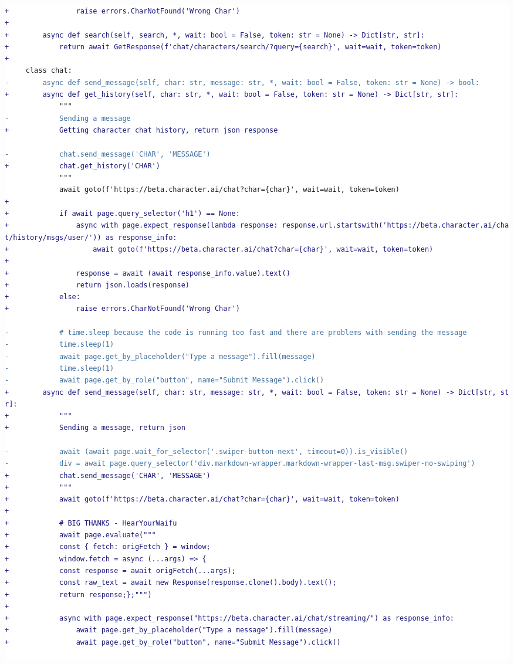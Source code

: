 ```diff
+                raise errors.CharNotFound('Wrong Char')
+        
+        async def search(self, search, *, wait: bool = False, token: str = None) -> Dict[str, str]:
+            return await GetResponse(f'chat/characters/search/?query={search}', wait=wait, token=token)
+            
     class chat:
-        async def send_message(self, char: str, message: str, *, wait: bool = False, token: str = None) -> bool:
+        async def get_history(self, char: str, *, wait: bool = False, token: str = None) -> Dict[str, str]:
             """
-            Sending a message
+            Getting character chat history, return json response
 
-            chat.send_message('CHAR', 'MESSAGE')
+            chat.get_history('CHAR')
             """
             await goto(f'https://beta.character.ai/chat?char={char}', wait=wait, token=token)
+            
+            if await page.query_selector('h1') == None:
+                async with page.expect_response(lambda response: response.url.startswith('https://beta.character.ai/chat/history/msgs/user/')) as response_info:
+                    await goto(f'https://beta.character.ai/chat?char={char}', wait=wait, token=token)
+
+                response = await (await response_info.value).text()
+                return json.loads(response)
+            else:
+                raise errors.CharNotFound('Wrong Char')
 
-            # time.sleep because the code is running too fast and there are problems with sending the message
-            time.sleep(1)
-            await page.get_by_placeholder("Type a message").fill(message)
-            time.sleep(1)
-            await page.get_by_role("button", name="Submit Message").click()
+        async def send_message(self, char: str, message: str, *, wait: bool = False, token: str = None) -> Dict[str, str]:
+            """
+            Sending a message, return json
 
-            await (await page.wait_for_selector('.swiper-button-next', timeout=0)).is_visible()
-            div = await page.query_selector('div.markdown-wrapper.markdown-wrapper-last-msg.swiper-no-swiping')
+            chat.send_message('CHAR', 'MESSAGE')
+            """
+            await goto(f'https://beta.character.ai/chat?char={char}', wait=wait, token=token)
+            
+            # BIG THANKS - HearYourWaifu
+            await page.evaluate("""
+            const { fetch: origFetch } = window;
+            window.fetch = async (...args) => {
+            const response = await origFetch(...args);
+            const raw_text = await new Response(response.clone().body).text();
+            return response;};""")
+            
+            async with page.expect_response("https://beta.character.ai/chat/streaming/") as response_info:
+                await page.get_by_placeholder("Type a message").fill(message)
+                await page.get_by_role("button", name="Submit Message").click()
 
```